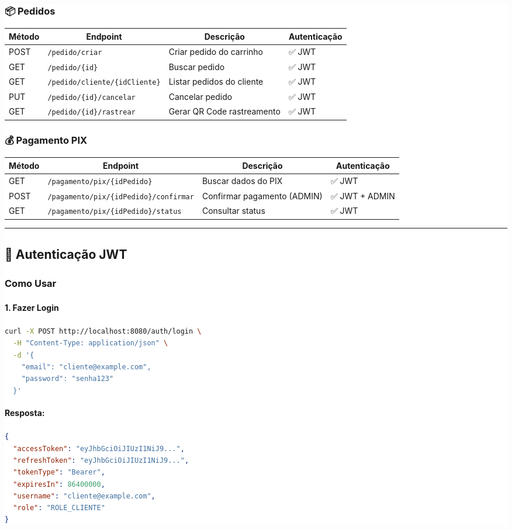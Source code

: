 ### 📦 Pedidos

| Método | Endpoint | Descrição | Autenticação |
|--------|----------|-----------|--------------|
| POST | `/pedido/criar` | Criar pedido do carrinho | ✅ JWT |
| GET | `/pedido/{id}` | Buscar pedido | ✅ JWT |
| GET | `/pedido/cliente/{idCliente}` | Listar pedidos do cliente | ✅ JWT |
| PUT | `/pedido/{id}/cancelar` | Cancelar pedido | ✅ JWT |
| GET | `/pedido/{id}/rastrear` | Gerar QR Code rastreamento | ✅ JWT |

### 💰 Pagamento PIX

| Método | Endpoint | Descrição | Autenticação |
|--------|----------|-----------|--------------|
| GET | `/pagamento/pix/{idPedido}` | Buscar dados do PIX | ✅ JWT |
| POST | `/pagamento/pix/{idPedido}/confirmar` | Confirmar pagamento (ADMIN) | ✅ JWT + ADMIN |
| GET | `/pagamento/pix/{idPedido}/status` | Consultar status | ✅ JWT |

---

## 🔑 Autenticação JWT

### Como Usar

#### 1. Fazer Login
```bash
curl -X POST http://localhost:8080/auth/login \
  -H "Content-Type: application/json" \
  -d '{
    "email": "cliente@example.com",
    "password": "senha123"
  }'
```

#### Resposta:
```json
{
  "accessToken": "eyJhbGciOiJIUzI1NiJ9...",
  "refreshToken": "eyJhbGciOiJIUzI1NiJ9...",
  "tokenType": "Bearer",
  "expiresIn": 86400000,
  "username": "cliente@example.com",
  "role": "ROLE_CLIENTE"
}
```
